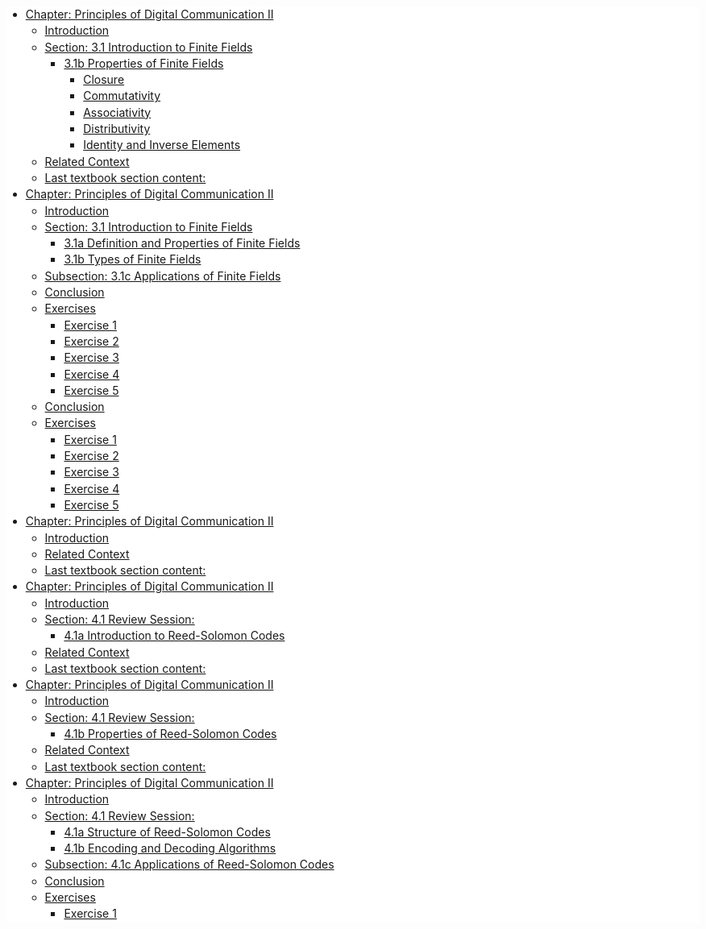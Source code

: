   - [Chapter: Principles of Digital Communication II](#Chapter:-Principles-of-Digital-Communication-II)
    - [Introduction](#Introduction)
    - [Section: 3.1 Introduction to Finite Fields](#Section:-3.1-Introduction-to-Finite-Fields)
      - [3.1b Properties of Finite Fields](#3.1b-Properties-of-Finite-Fields)
        - [Closure](#Closure)
        - [Commutativity](#Commutativity)
        - [Associativity](#Associativity)
        - [Distributivity](#Distributivity)
        - [Identity and Inverse Elements](#Identity-and-Inverse-Elements)
    - [Related Context](#Related-Context)
    - [Last textbook section content:](#Last-textbook-section-content:)
  - [Chapter: Principles of Digital Communication II](#Chapter:-Principles-of-Digital-Communication-II)
    - [Introduction](#Introduction)
    - [Section: 3.1 Introduction to Finite Fields](#Section:-3.1-Introduction-to-Finite-Fields)
      - [3.1a Definition and Properties of Finite Fields](#3.1a-Definition-and-Properties-of-Finite-Fields)
      - [3.1b Types of Finite Fields](#3.1b-Types-of-Finite-Fields)
    - [Subsection: 3.1c Applications of Finite Fields](#Subsection:-3.1c-Applications-of-Finite-Fields)
    - [Conclusion](#Conclusion)
    - [Exercises](#Exercises)
      - [Exercise 1](#Exercise-1)
      - [Exercise 2](#Exercise-2)
      - [Exercise 3](#Exercise-3)
      - [Exercise 4](#Exercise-4)
      - [Exercise 5](#Exercise-5)
    - [Conclusion](#Conclusion)
    - [Exercises](#Exercises)
      - [Exercise 1](#Exercise-1)
      - [Exercise 2](#Exercise-2)
      - [Exercise 3](#Exercise-3)
      - [Exercise 4](#Exercise-4)
      - [Exercise 5](#Exercise-5)
  - [Chapter: Principles of Digital Communication II](#Chapter:-Principles-of-Digital-Communication-II)
    - [Introduction](#Introduction)
    - [Related Context](#Related-Context)
    - [Last textbook section content:](#Last-textbook-section-content:)
  - [Chapter: Principles of Digital Communication II](#Chapter:-Principles-of-Digital-Communication-II)
    - [Introduction](#Introduction)
    - [Section: 4.1 Review Session:](#Section:-4.1-Review-Session:)
      - [4.1a Introduction to Reed-Solomon Codes](#4.1a-Introduction-to-Reed-Solomon-Codes)
    - [Related Context](#Related-Context)
    - [Last textbook section content:](#Last-textbook-section-content:)
  - [Chapter: Principles of Digital Communication II](#Chapter:-Principles-of-Digital-Communication-II)
    - [Introduction](#Introduction)
    - [Section: 4.1 Review Session:](#Section:-4.1-Review-Session:)
      - [4.1b Properties of Reed-Solomon Codes](#4.1b-Properties-of-Reed-Solomon-Codes)
    - [Related Context](#Related-Context)
    - [Last textbook section content:](#Last-textbook-section-content:)
  - [Chapter: Principles of Digital Communication II](#Chapter:-Principles-of-Digital-Communication-II)
    - [Introduction](#Introduction)
    - [Section: 4.1 Review Session:](#Section:-4.1-Review-Session:)
      - [4.1a Structure of Reed-Solomon Codes](#4.1a-Structure-of-Reed-Solomon-Codes)
      - [4.1b Encoding and Decoding Algorithms](#4.1b-Encoding-and-Decoding-Algorithms)
    - [Subsection: 4.1c Applications of Reed-Solomon Codes](#Subsection:-4.1c-Applications-of-Reed-Solomon-Codes)
    - [Conclusion](#Conclusion)
    - [Exercises](#Exercises)
      - [Exercise 1](#Exercise-1)